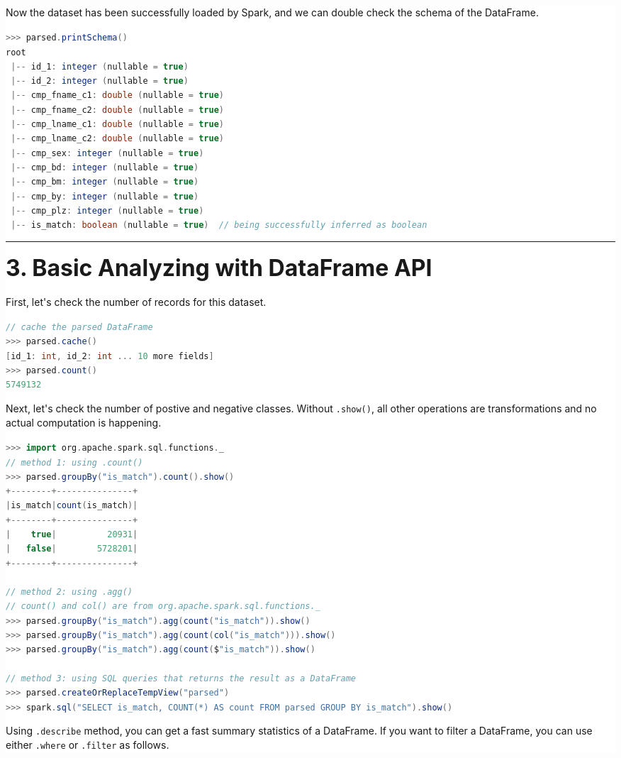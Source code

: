Now the dataset has been successfully loaded by Spark, and we can double check the schema of the DataFrame.

```scala
>>> parsed.printSchema()
root
 |-- id_1: integer (nullable = true)
 |-- id_2: integer (nullable = true)
 |-- cmp_fname_c1: double (nullable = true)
 |-- cmp_fname_c2: double (nullable = true)
 |-- cmp_lname_c1: double (nullable = true)
 |-- cmp_lname_c2: double (nullable = true)
 |-- cmp_sex: integer (nullable = true)
 |-- cmp_bd: integer (nullable = true)
 |-- cmp_bm: integer (nullable = true)
 |-- cmp_by: integer (nullable = true)
 |-- cmp_plz: integer (nullable = true)
 |-- is_match: boolean (nullable = true)  // being successfully inferred as boolean
```
---
<span style="font-weight:bold;font-size:32px">3. Basic Analyzing with DataFrame API</span>

First, let's check the number of records for this dataset. 
```scala
// cache the parsed DataFrame
>>> parsed.cache()
[id_1: int, id_2: int ... 10 more fields]
>>> parsed.count()
5749132
```
Next, let's check the number of postive and negative classes. Without `.show()`, all other operations are transformations and no actual computation is happening.

```scala
>>> import org.apache.spark.sql.functions._
// method 1: using .count()
>>> parsed.groupBy("is_match").count().show()
+--------+---------------+
|is_match|count(is_match)|
+--------+---------------+
|    true|          20931|
|   false|        5728201|
+--------+---------------+

// method 2: using .agg()
// count() and col() are from org.apache.spark.sql.functions._
>>> parsed.groupBy("is_match").agg(count("is_match")).show()
>>> parsed.groupBy("is_match").agg(count(col("is_match"))).show()
>>> parsed.groupBy("is_match").agg(count($"is_match")).show()

// method 3: using SQL queries that returns the result as a DataFrame
>>> parsed.createOrReplaceTempView("parsed")
>>> spark.sql("SELECT is_match, COUNT(*) AS count FROM parsed GROUP BY is_match").show()
```
Using `.describe` method, you can get a fast summary statistics of a DataFrame. If you want to filter a DataFrame, you can use either `.where` or `.filter` as follows.
